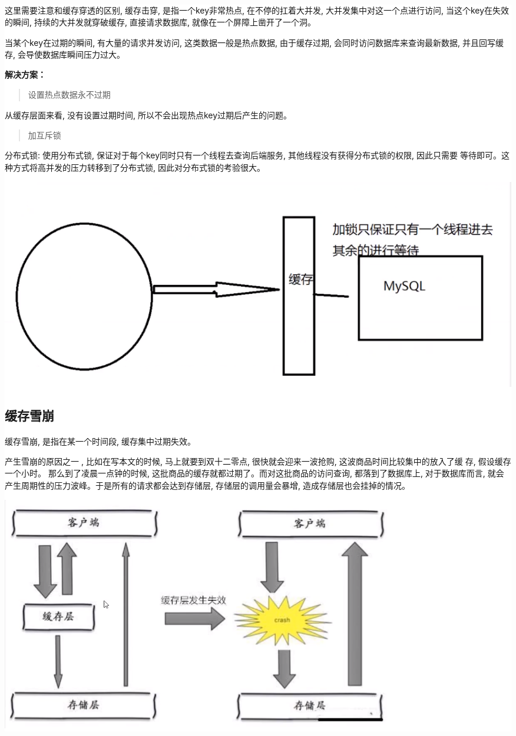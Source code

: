 这里需要注意和缓存穿透的区别, 缓存击穿, 是指一个key非常热点, 在不停的扛着大并发, 大并发集中对这一个点进行访问, 当这个key在失效的瞬间, 持续的大并发就穿破缓存, 直接请求数据库, 就像在一个屏障上凿开了一个洞。

当某个key在过期的瞬间, 有大量的请求并发访问, 这类数据一般是热点数据, 由于缓存过期, 会同时访问数据库来查询最新数据, 并且回写缓存, 会导使数据库瞬间压力过大。

**解决方案：**

> 设置热点数据永不过期

从缓存层面来看, 没有设置过期时间, 所以不会出现热点key过期后产生的问题。

> 加互斥锁

分布式锁: 使用分布式锁, 保证对于每个key同时只有一个线程去查询后端服务, 其他线程没有获得分布式锁的权限, 因此只需要
等待即可。这种方式将高并发的压力转移到了分布式锁, 因此对分布式锁的考验很大。

![image-20210623153931655](Redis.assets/image-20210623153931655.png)

## 缓存雪崩

缓存雪崩, 是指在某一个时间段, 缓存集中过期失效。

产生雪崩的原因之一 , 比如在写本文的时候, 马上就要到双十二零点, 很快就会迎来一波抢购, 这波商品时间比较集中的放入了缓
存, 假设缓存一个小时。 那么到了凌晨一点钟的时候, 这批商品的缓存就都过期了。而对这批商品的访问查询, 都落到了数据库上, 对于数据库而言, 就会产生周期性的压力波峰。于是所有的请求都会达到存储层, 存储层的调用量会暴增, 造成存储层也会挂掉的情况。

![image-20210623154304633](Redis.assets/image-20210623154304633.png)
